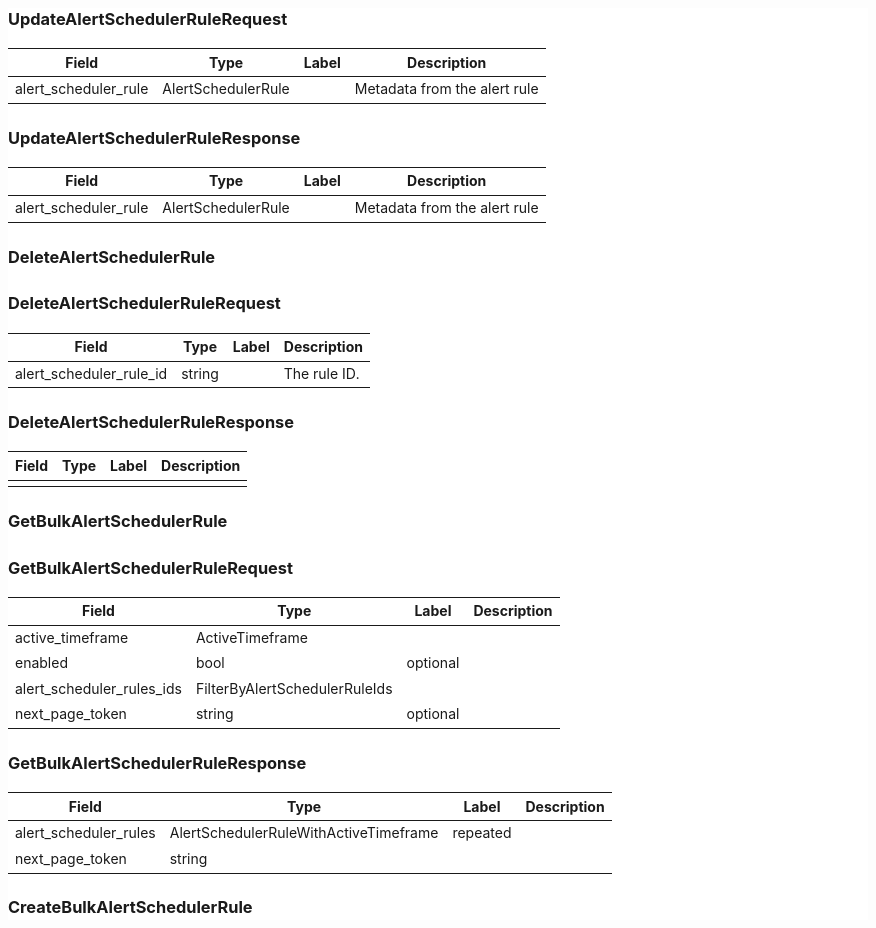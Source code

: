 ### UpdateAlertSchedulerRuleRequest

| Field | Type | Label | Description |
| --- | --- | --- | --- |
| alert\_scheduler\_rule | AlertSchedulerRule |  | Metadata from the alert rule |

### UpdateAlertSchedulerRuleResponse

| Field | Type | Label | Description |
| --- | --- | --- | --- |
| alert\_scheduler\_rule | AlertSchedulerRule |  | Metadata from the alert rule |

### DeleteAlertSchedulerRule

### DeleteAlertSchedulerRuleRequest

| Field | Type | Label | Description |
| --- | --- | --- | --- |
| alert\_scheduler\_rule\_id | string |  | The rule ID. |

### DeleteAlertSchedulerRuleResponse

| Field | Type | Label | Description |
| --- | --- | --- | --- |
|  |  |  |  |

### GetBulkAlertSchedulerRule

### GetBulkAlertSchedulerRuleRequest

| Field | Type | Label | Description |
| --- | --- | --- | --- |
| active\_timeframe | ActiveTimeframe |  |  |
| enabled | bool | optional |  |
| alert\_scheduler\_rules\_ids | FilterByAlertSchedulerRuleIds |  |  |
| next\_page\_token | string | optional |  |

### GetBulkAlertSchedulerRuleResponse

| Field | Type | Label | Description |
| --- | --- | --- | --- |
| alert\_scheduler\_rules | AlertSchedulerRuleWithActiveTimeframe | repeated |  |
| next\_page\_token | string |  |  |

### CreateBulkAlertSchedulerRule
